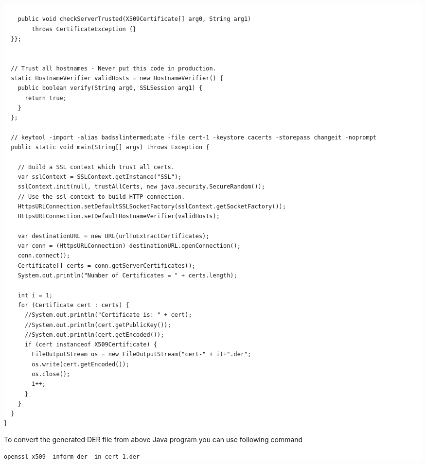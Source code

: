 ```

    public void checkServerTrusted(X509Certificate[] arg0, String arg1)
        throws CertificateException {}
  }};


  // Trust all hostnames - Never put this code in production.
  static HostnameVerifier validHosts = new HostnameVerifier() {
    public boolean verify(String arg0, SSLSession arg1) {
      return true;
    }
  };

  // keytool -import -alias badsslintermediate -file cert-1 -keystore cacerts -storepass changeit -noprompt
  public static void main(String[] args) throws Exception {

    // Build a SSL context which trust all certs.
    var sslContext = SSLContext.getInstance("SSL");
    sslContext.init(null, trustAllCerts, new java.security.SecureRandom());
    // Use the ssl context to build HTTP connection.
    HttpsURLConnection.setDefaultSSLSocketFactory(sslContext.getSocketFactory());
    HttpsURLConnection.setDefaultHostnameVerifier(validHosts);

    var destinationURL = new URL(urlToExtractCertificates);
    var conn = (HttpsURLConnection) destinationURL.openConnection();
    conn.connect();
    Certificate[] certs = conn.getServerCertificates();
    System.out.println("Number of Certificates = " + certs.length);

    int i = 1;
    for (Certificate cert : certs) {
      //System.out.println("Certificate is: " + cert);
      //System.out.println(cert.getPublicKey());
      //System.out.println(cert.getEncoded());
      if (cert instanceof X509Certificate) {
        FileOutputStream os = new FileOutputStream("cert-" + i)+".der";
        os.write(cert.getEncoded());
        os.close();
        i++;
      }
    }
  }
}

```

To convert the generated DER file from above Java program you can use following command
```
openssl x509 -inform der -in cert-1.der
```
